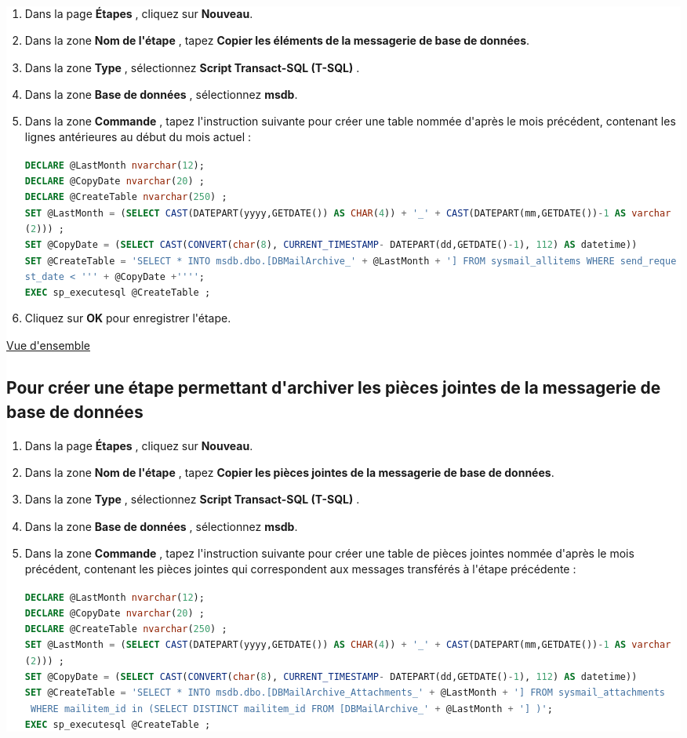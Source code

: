 1.  Dans la page **Étapes** , cliquez sur **Nouveau**.  
  
2.  Dans la zone **Nom de l'étape** , tapez **Copier les éléments de la messagerie de base de données**.  
  
3.  Dans la zone **Type** , sélectionnez **Script Transact-SQL (T-SQL)** .  
  
4.  Dans la zone **Base de données** , sélectionnez **msdb**.  
  
5.  Dans la zone **Commande** , tapez l'instruction suivante pour créer une table nommée d'après le mois précédent, contenant les lignes antérieures au début du mois actuel :  
  
    ```sql  
    DECLARE @LastMonth nvarchar(12);  
    DECLARE @CopyDate nvarchar(20) ;  
    DECLARE @CreateTable nvarchar(250) ;  
    SET @LastMonth = (SELECT CAST(DATEPART(yyyy,GETDATE()) AS CHAR(4)) + '_' + CAST(DATEPART(mm,GETDATE())-1 AS varchar(2))) ;  
    SET @CopyDate = (SELECT CAST(CONVERT(char(8), CURRENT_TIMESTAMP- DATEPART(dd,GETDATE()-1), 112) AS datetime))  
    SET @CreateTable = 'SELECT * INTO msdb.dbo.[DBMailArchive_' + @LastMonth + '] FROM sysmail_allitems WHERE send_request_date < ''' + @CopyDate +'''';  
    EXEC sp_executesql @CreateTable ;  
    ```  
  
6.  Cliquez sur **OK** pour enregistrer l'étape.  
  
 [Vue d'ensemble](#Process_Overview)  
  
## <a name="to-create-a-step-to-archive-the-database-mail-attachments"></a>Pour créer une étape permettant d'archiver les pièces jointes de la messagerie de base de données  
  
1.  Dans la page **Étapes** , cliquez sur **Nouveau**.  
  
2.  Dans la zone **Nom de l'étape** , tapez **Copier les pièces jointes de la messagerie de base de données**.  
  
3.  Dans la zone **Type** , sélectionnez **Script Transact-SQL (T-SQL)** .  
  
4.  Dans la zone **Base de données** , sélectionnez **msdb**.  
  
5.  Dans la zone **Commande** , tapez l'instruction suivante pour créer une table de pièces jointes nommée d'après le mois précédent, contenant les pièces jointes qui correspondent aux messages transférés à l'étape précédente :  
  
    ```sql  
    DECLARE @LastMonth nvarchar(12);  
    DECLARE @CopyDate nvarchar(20) ;  
    DECLARE @CreateTable nvarchar(250) ;  
    SET @LastMonth = (SELECT CAST(DATEPART(yyyy,GETDATE()) AS CHAR(4)) + '_' + CAST(DATEPART(mm,GETDATE())-1 AS varchar(2))) ;  
    SET @CopyDate = (SELECT CAST(CONVERT(char(8), CURRENT_TIMESTAMP- DATEPART(dd,GETDATE()-1), 112) AS datetime))  
    SET @CreateTable = 'SELECT * INTO msdb.dbo.[DBMailArchive_Attachments_' + @LastMonth + '] FROM sysmail_attachments   
     WHERE mailitem_id in (SELECT DISTINCT mailitem_id FROM [DBMailArchive_' + @LastMonth + '] )';  
    EXEC sp_executesql @CreateTable ;  
    ```  
  